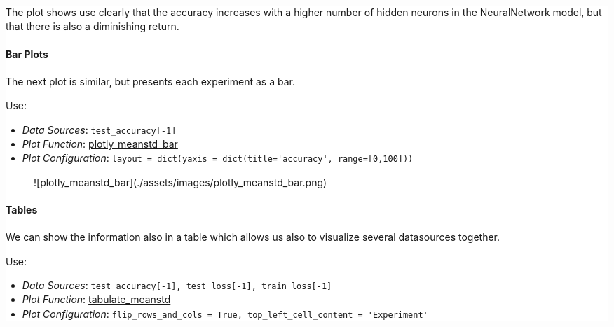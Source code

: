 The plot shows use clearly that the accuracy increases with a higher number of hidden neurons in the NeuralNetwork model, but that there is also a diminishing return.

#### Bar Plots

The next plot is similar, but presents each experiment as a bar. 

Use: 

* _Data Sources_: `test_accuracy[-1]`
* _Plot Function_: [plotly_meanstd_bar](reference/visualization.md#exputils.gui.jupyter.plotly_meanstd_bar.plotly_meanstd_bar)
* _Plot Configuration_: `layout = dict(yaxis = dict(title='accuracy', range=[0,100]))`

<figure markdown="span">
  ![plotly_meanstd_bar](./assets/images/plotly_meanstd_bar.png)
</figure>

#### Tables

We can show the information also in a table which allows us also to visualize several datasources together.

Use:

* _Data Sources_: `test_accuracy[-1], test_loss[-1], train_loss[-1]`
* _Plot Function_: [tabulate_meanstd](reference/visualization.md#exputils.gui.jupyter.tabulate_meanstd.tabulate_meanstd)
* _Plot Configuration_: ```flip_rows_and_cols = True, top_left_cell_content = 'Experiment'```

<figure markdown="span">